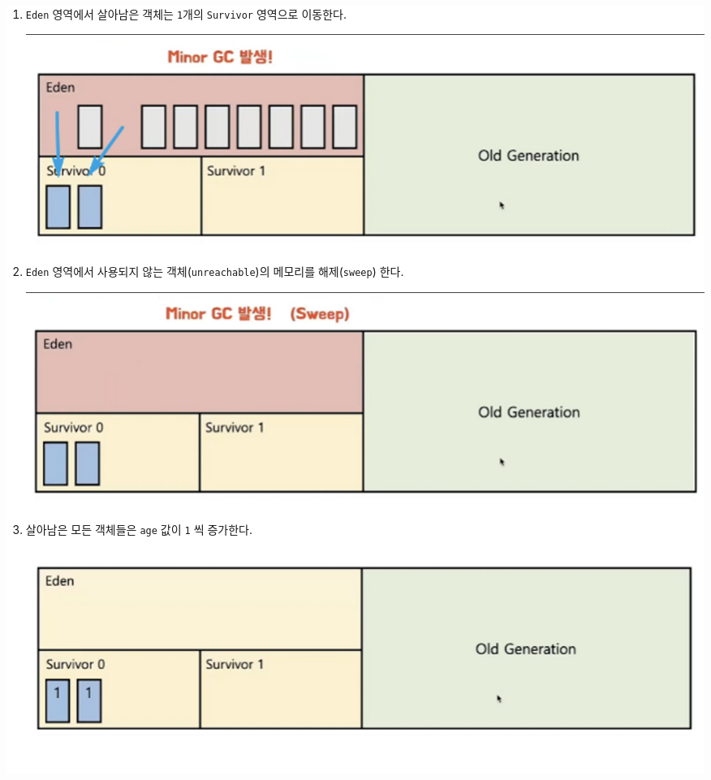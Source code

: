 1. `Eden` 영역에서 살아남은 객체는 `1`개의 `Survivor` 영역으로 이동한다.

   ![28.png](../Minsu/img/28.png)

1. `Eden` 영역에서 사용되지 않는 객체(`unreachable`)의 메모리를 해제(`sweep`) 한다.

   ![29.png](../Minsu/img/29.png)

1. 살아남은 모든 객체들은 `age` 값이 `1` 씩 증가한다.

   ![30.png](../Minsu/img/30.png)

<br>

